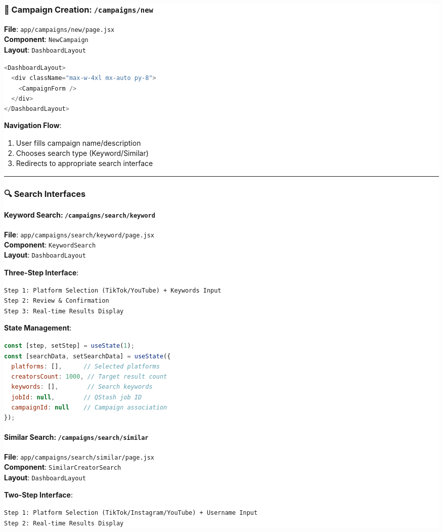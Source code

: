 
### 🎯 Campaign Creation: `/campaigns/new`
**File**: `app/campaigns/new/page.jsx`  
**Component**: `NewCampaign`  
**Layout**: `DashboardLayout`

```javascript
<DashboardLayout>
  <div className="max-w-4xl mx-auto py-8">
    <CampaignForm />
  </div>
</DashboardLayout>
```

**Navigation Flow**:
1. User fills campaign name/description
2. Chooses search type (Keyword/Similar)
3. Redirects to appropriate search interface

---

### 🔍 Search Interfaces

#### Keyword Search: `/campaigns/search/keyword`
**File**: `app/campaigns/search/keyword/page.jsx`  
**Component**: `KeywordSearch`  
**Layout**: `DashboardLayout`

**Three-Step Interface**:
```
Step 1: Platform Selection (TikTok/YouTube) + Keywords Input
Step 2: Review & Confirmation  
Step 3: Real-time Results Display
```

**State Management**:
```javascript
const [step, setStep] = useState(1);
const [searchData, setSearchData] = useState({
  platforms: [],      // Selected platforms
  creatorsCount: 1000, // Target result count
  keywords: [],        // Search keywords
  jobId: null,        // QStash job ID
  campaignId: null    // Campaign association
});
```

#### Similar Search: `/campaigns/search/similar`
**File**: `app/campaigns/search/similar/page.jsx`  
**Component**: `SimilarCreatorSearch`  
**Layout**: `DashboardLayout`

**Two-Step Interface**:
```
Step 1: Platform Selection (TikTok/Instagram/YouTube) + Username Input
Step 2: Real-time Results Display
```
